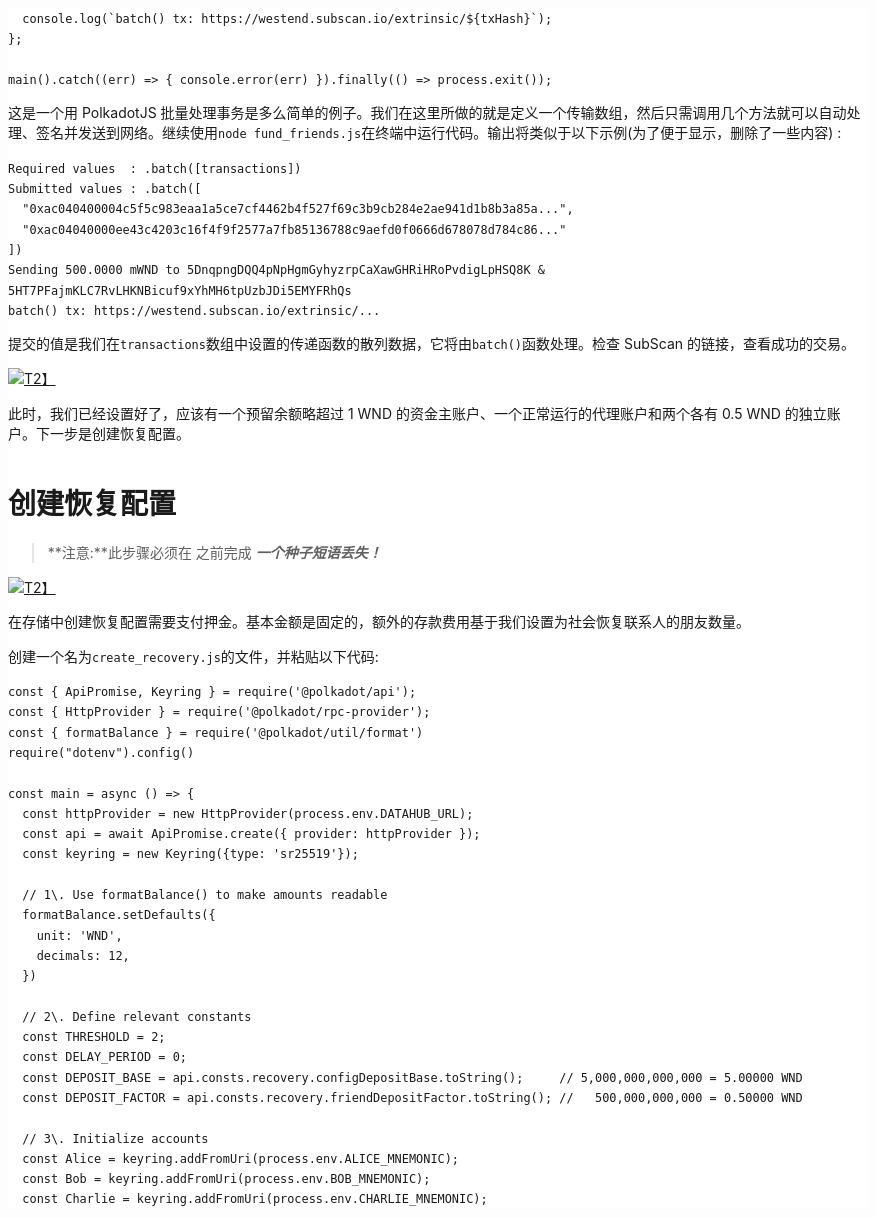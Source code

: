 ```
  console.log(`batch() tx: https://westend.subscan.io/extrinsic/${txHash}`);
};

main().catch((err) => { console.error(err) }).finally(() => process.exit());
```

这是一个用 PolkadotJS 批量处理事务是多么简单的例子。我们在这里所做的就是定义一个传输数组，然后只需调用几个方法就可以自动处理、签名并发送到网络。继续使用`node fund_friends.js`在终端中运行代码。输出将类似于以下示例(为了便于显示，删除了一些内容) :

```
Required values  : .batch([transactions])
Submitted values : .batch([
  "0xac040400004c5f5c983eaa1a5ce7cf4462b4f527f69c3b9cb284e2ae941d1b8b3a85a...",
  "0xac04040000ee43c4203c16f4f9f2577a7fb85136788c9aefd0f0666d678078d784c86..."
])
Sending 500.0000 mWND to 5DnqpngDQQ4pNpHgmGyhyzrpCaXawGHRiHRoPvdigLpHSQ8K & 
5HT7PFajmKLC7RvLHKNBicuf9xYhMH6tpUzbJDi5EMYFRhQs
batch() tx: https://westend.subscan.io/extrinsic/... 
```

提交的值是我们在`transactions`数组中设置的传递函数的散列数据，它将由`batch()`函数处理。检查 SubScan 的链接，查看成功的交易。

[![](../Images/98506aa4c81839eb5cf4d6a5923567f7.png)T2】](https://github.com/figment-networks/learn-tutorials/raw/master/assets/utility-batchcompleted-socialrec.png)

此时，我们已经设置好了，应该有一个预留余额略超过 1 WND 的资金主账户、一个正常运行的代理账户和两个各有 0.5 WND 的独立账户。下一步是创建恢复配置。

# 创建恢复配置

> **注意:**此步骤必须在 之前完成 ***一个种子短语丢失！***

[![](../Images/314d4b5967a167a76ef8b2e470c28830.png)T2】](https://github.com/figment-networks/learn-tutorials/raw/master/assets/flow2_big%20%281%29.png)

在存储中创建恢复配置需要支付押金。基本金额是固定的，额外的存款费用基于我们设置为社会恢复联系人的朋友数量。

创建一个名为`create_recovery.js`的文件，并粘贴以下代码:

```
const { ApiPromise, Keyring } = require('@polkadot/api');
const { HttpProvider } = require('@polkadot/rpc-provider');
const { formatBalance } = require('@polkadot/util/format')
require("dotenv").config()

const main = async () => {
  const httpProvider = new HttpProvider(process.env.DATAHUB_URL);
  const api = await ApiPromise.create({ provider: httpProvider });
  const keyring = new Keyring({type: 'sr25519'});

  // 1\. Use formatBalance() to make amounts readable
  formatBalance.setDefaults({
    unit: 'WND',
    decimals: 12,
  })

  // 2\. Define relevant constants
  const THRESHOLD = 2;
  const DELAY_PERIOD = 0;
  const DEPOSIT_BASE = api.consts.recovery.configDepositBase.toString();     // 5,000,000,000,000 = 5.00000 WND
  const DEPOSIT_FACTOR = api.consts.recovery.friendDepositFactor.toString(); //   500,000,000,000 = 0.50000 WND

  // 3\. Initialize accounts
  const Alice = keyring.addFromUri(process.env.ALICE_MNEMONIC);
  const Bob = keyring.addFromUri(process.env.BOB_MNEMONIC);
  const Charlie = keyring.addFromUri(process.env.CHARLIE_MNEMONIC);
```